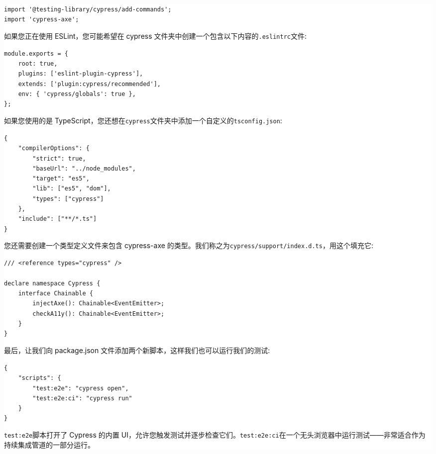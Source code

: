 ```
import '@testing-library/cypress/add-commands';
import 'cypress-axe';
```

如果您正在使用 ESLint，您可能希望在 cypress 文件夹中创建一个包含以下内容的`.eslintrc`文件:

```
module.exports = {
    root: true,
    plugins: ['eslint-plugin-cypress'],
    extends: ['plugin:cypress/recommended'],
    env: { 'cypress/globals': true },
};
```

如果您使用的是 TypeScript，您还想在`cypress`文件夹中添加一个自定义的`tsconfig.json`:

```
{
    "compilerOptions": {
        "strict": true,
        "baseUrl": "../node_modules",
        "target": "es5",
        "lib": ["es5", "dom"],
        "types": ["cypress"]
    },
    "include": ["**/*.ts"]
}
```

您还需要创建一个类型定义文件来包含 cypress-axe 的类型。我们称之为`cypress/support/index.d.ts`，用这个填充它:

```
/// <reference types="cypress" />

declare namespace Cypress {
    interface Chainable {
        injectAxe(): Chainable<EventEmitter>;
        checkA11y(): Chainable<EventEmitter>;
    }
}
```

最后，让我们向 package.json 文件添加两个新脚本，这样我们也可以运行我们的测试:

```
{
    "scripts": {
        "test:e2e": "cypress open",
        "test:e2e:ci": "cypress run"
    }
}

```

`test:e2e`脚本打开了 Cypress 的内置 UI，允许您触发测试并逐步检查它们。`test:e2e:ci`在一个无头浏览器中运行测试——非常适合作为持续集成管道的一部分运行。
